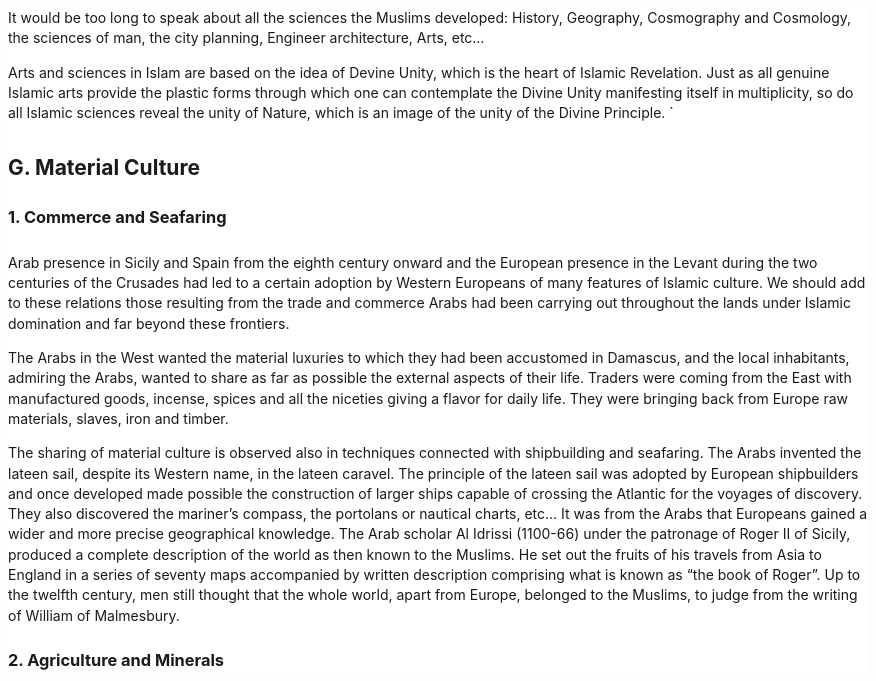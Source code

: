 It would be too long to speak about all the sciences the Muslims
developed: History, Geography, Cosmography and Cosmology, the sciences
of man, the city planning, Engineer architecture, Arts, etc…

Arts and sciences in Islam are based on the idea of Devine Unity, which
is the heart of Islamic Revelation. Just as all genuine Islamic arts
provide the plastic forms through which one can contemplate the Divine
Unity manifesting itself in multiplicity, so do all Islamic sciences
reveal the unity of Nature, which is an image of the unity of the Divine
Principle. \`

G. Material Culture
-------------------

### 1. Commerce and Seafaring

###

Arab presence in Sicily and Spain from the eighth century onward and the
European presence in the Levant during the two centuries of the Crusades
had led to a certain adoption by Western Europeans of many features of
Islamic culture. We should add to these relations those resulting from
the trade and commerce Arabs had been carrying out throughout the lands
under Islamic domination and far beyond these frontiers.

The Arabs in the West wanted the material luxuries to which they had
been accustomed in Damascus, and the local inhabitants, admiring the
Arabs, wanted to share as far as possible the external aspects of their
life. Traders were coming from the East with manufactured goods,
incense, spices and all the niceties giving a flavor for daily life.
They were bringing back from Europe raw materials, slaves, iron and
timber.

The sharing of material culture is observed also in techniques connected
with shipbuilding and seafaring. The Arabs invented the lateen sail,
despite its Western name, in the lateen caravel. The principle of the
lateen sail was adopted by European shipbuilders and once developed made
possible the construction of larger ships capable of crossing the
Atlantic for the voyages of discovery. They also discovered the
mariner’s compass, the portolans or nautical charts, etc… It was from
the Arabs that Europeans gained a wider and more precise geographical
knowledge. The Arab scholar Al Idrissi (1100-66) under the patronage of
Roger II of Sicily, produced a complete description of the world as then
known to the Muslims. He set out the fruits of his travels from Asia to
England in a series of seventy maps accompanied by written description
comprising what is known as “the book of Roger”. Up to the twelfth
century, men still thought that the whole world, apart from Europe,
belonged to the Muslims, to judge from the writing of William of
Malmesbury.

### 2. Agriculture and Minerals

###

